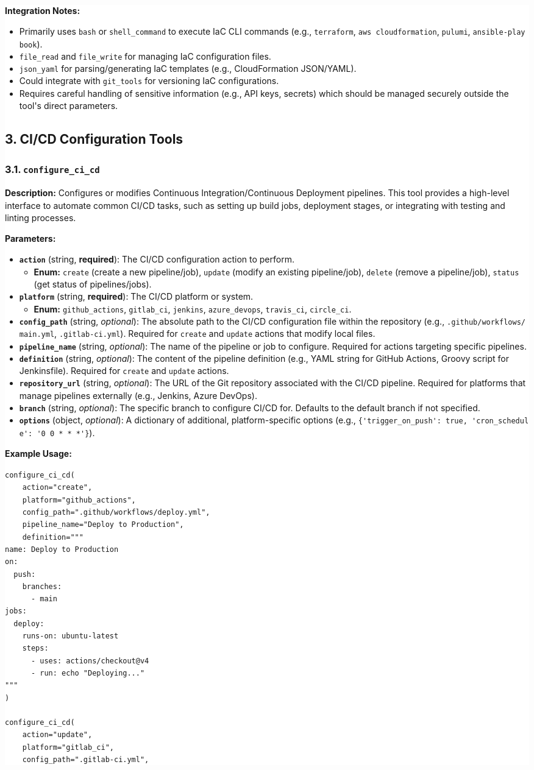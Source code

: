 **Integration Notes:**
*   Primarily uses `bash` or `shell_command` to execute IaC CLI commands (e.g., `terraform`, `aws cloudformation`, `pulumi`, `ansible-playbook`).
*   `file_read` and `file_write` for managing IaC configuration files.
*   `json_yaml` for parsing/generating IaC templates (e.g., CloudFormation JSON/YAML).
*   Could integrate with `git_tools` for versioning IaC configurations.
*   Requires careful handling of sensitive information (e.g., API keys, secrets) which should be managed securely outside the tool's direct parameters.

## 3. CI/CD Configuration Tools

### 3.1. `configure_ci_cd`

**Description:** Configures or modifies Continuous Integration/Continuous Deployment pipelines. This tool provides a high-level interface to automate common CI/CD tasks, such as setting up build jobs, deployment stages, or integrating with testing and linting processes.

**Parameters:**

*   **`action`** (string, **required**): The CI/CD configuration action to perform.
    *   **Enum:** `create` (create a new pipeline/job), `update` (modify an existing pipeline/job), `delete` (remove a pipeline/job), `status` (get status of pipelines/jobs).
*   **`platform`** (string, **required**): The CI/CD platform or system.
    *   **Enum:** `github_actions`, `gitlab_ci`, `jenkins`, `azure_devops`, `travis_ci`, `circle_ci`.
*   **`config_path`** (string, *optional*): The absolute path to the CI/CD configuration file within the repository (e.g., `.github/workflows/main.yml`, `.gitlab-ci.yml`). Required for `create` and `update` actions that modify local files.
*   **`pipeline_name`** (string, *optional*): The name of the pipeline or job to configure. Required for actions targeting specific pipelines.
*   **`definition`** (string, *optional*): The content of the pipeline definition (e.g., YAML string for GitHub Actions, Groovy script for Jenkinsfile). Required for `create` and `update` actions.
*   **`repository_url`** (string, *optional*): The URL of the Git repository associated with the CI/CD pipeline. Required for platforms that manage pipelines externally (e.g., Jenkins, Azure DevOps).
*   **`branch`** (string, *optional*): The specific branch to configure CI/CD for. Defaults to the default branch if not specified.
*   **`options`** (object, *optional*): A dictionary of additional, platform-specific options (e.g., `{'trigger_on_push': true, 'cron_schedule': '0 0 * * *'}`).

**Example Usage:**

```
configure_ci_cd(
    action="create",
    platform="github_actions",
    config_path=".github/workflows/deploy.yml",
    pipeline_name="Deploy to Production",
    definition="""
name: Deploy to Production
on:
  push:
    branches:
      - main
jobs:
  deploy:
    runs-on: ubuntu-latest
    steps:
      - uses: actions/checkout@v4
      - run: echo "Deploying..."
"""
)

configure_ci_cd(
    action="update",
    platform="gitlab_ci",
    config_path=".gitlab-ci.yml",
```